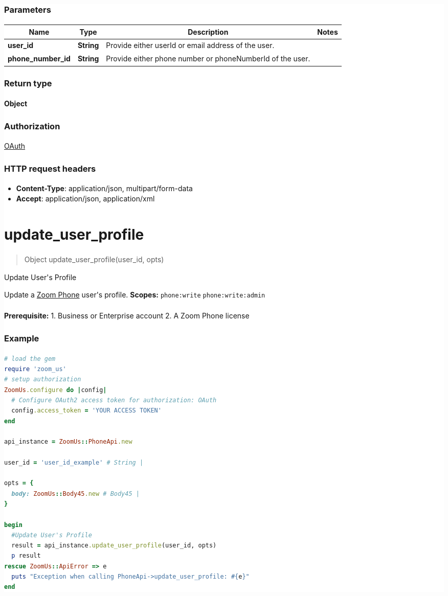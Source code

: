 ### Parameters

Name | Type | Description  | Notes
------------- | ------------- | ------------- | -------------
 **user_id** | **String**| Provide either userId or email address of the user. | 
 **phone_number_id** | **String**| Provide either phone number or phoneNumberId of the user.  | 

### Return type

**Object**

### Authorization

[OAuth](../README.md#OAuth)

### HTTP request headers

 - **Content-Type**: application/json, multipart/form-data
 - **Accept**: application/json, application/xml



# **update_user_profile**
> Object update_user_profile(user_id, opts)

Update User's Profile

Update a [Zoom Phone](https://support.zoom.us/hc/en-us/categories/360001370051-Zoom-Phone) user's profile.  **Scopes:** `phone:write` `phone:write:admin`  <br><br> **Prerequisite:**  1. Business or Enterprise account 2. A Zoom Phone license

### Example
```ruby
# load the gem
require 'zoom_us'
# setup authorization
ZoomUs.configure do |config|
  # Configure OAuth2 access token for authorization: OAuth
  config.access_token = 'YOUR ACCESS TOKEN'
end

api_instance = ZoomUs::PhoneApi.new

user_id = 'user_id_example' # String | 

opts = { 
  body: ZoomUs::Body45.new # Body45 | 
}

begin
  #Update User's Profile
  result = api_instance.update_user_profile(user_id, opts)
  p result
rescue ZoomUs::ApiError => e
  puts "Exception when calling PhoneApi->update_user_profile: #{e}"
end
```
